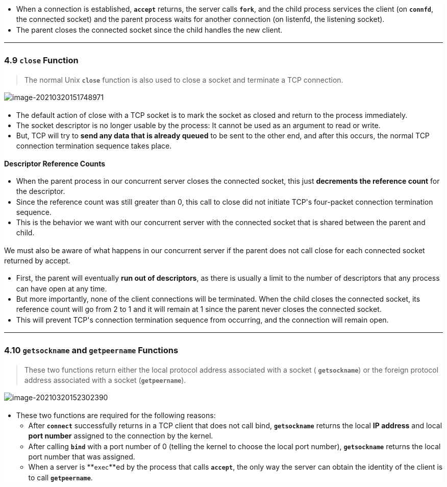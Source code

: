 - When a connection is established, **`accept`** returns, the server calls **`fork`**, and the child process services the client (on **`connfd`**, the connected socket) and the parent process waits for another connection (on listenfd, the listening socket). 
- The parent closes the connected socket since the child handles the new client.

***

### 4.9 `close` Function

>The normal Unix **`close`** function is also used to close a socket and terminate a TCP connection.

![image-20210320151748971](C:\Users\13793\Desktop\学习笔记\计算机网络\image-20210320151748971.png)

- The default action of close with a TCP socket is to mark the socket as closed and return to the process immediately. 
- The socket descriptor is no longer usable by the process: It cannot be used as an argument to read or write. 
- But, TCP will try to **send any data that is already queued** to be sent to the other end, and after this occurs, the normal TCP connection termination sequence takes place.

**Descriptor Reference Counts**

- When the parent process in our concurrent server closes the connected socket, this just **decrements the reference count** for the descriptor. 
- Since the reference count was still greater than 0, this call to close did not initiate TCP's four-packet connection termination sequence. 
- This is the behavior we want with our concurrent server with the connected socket that is shared between the parent and child.

We must also be aware of what happens in our concurrent server if the parent does not call close for each connected socket returned by accept. 

- First, the parent will eventually **run out of descriptors**, as there is usually a limit to the number of descriptors that any process can have open at any time. 
- But more importantly, none of the client connections will be terminated. When the child closes the connected socket, its reference count will go from 2 to 1 and it will remain at 1 since the parent never closes the connected socket.
- This will prevent TCP's connection termination sequence from occurring, and the connection will remain open.

***

### 4.10 `getsockname` and `getpeername` Functions

>These two functions return either the local protocol address associated with a socket ( **`getsockname`**) or the foreign protocol address associated with a socket (**`getpeername`**).

![image-20210320152302390](C:\Users\13793\Desktop\学习笔记\计算机网络\image-20210320152302390.png)

- These two functions are required for the following reasons:
  - After **`connect`** successfully returns in a TCP client that does not call bind, **`getsockname`** returns the local **IP address** and local **port number** assigned to the connection by the kernel.
  - After calling **`bind`** with a port number of 0 (telling the kernel to choose the local port number), **`getsockname`** returns the local port number that was assigned.
  - When a server is **`exec`**ed by the process that calls **`accept`**, the only way the server can obtain the identity of the client is to call **`getpeername`**.
